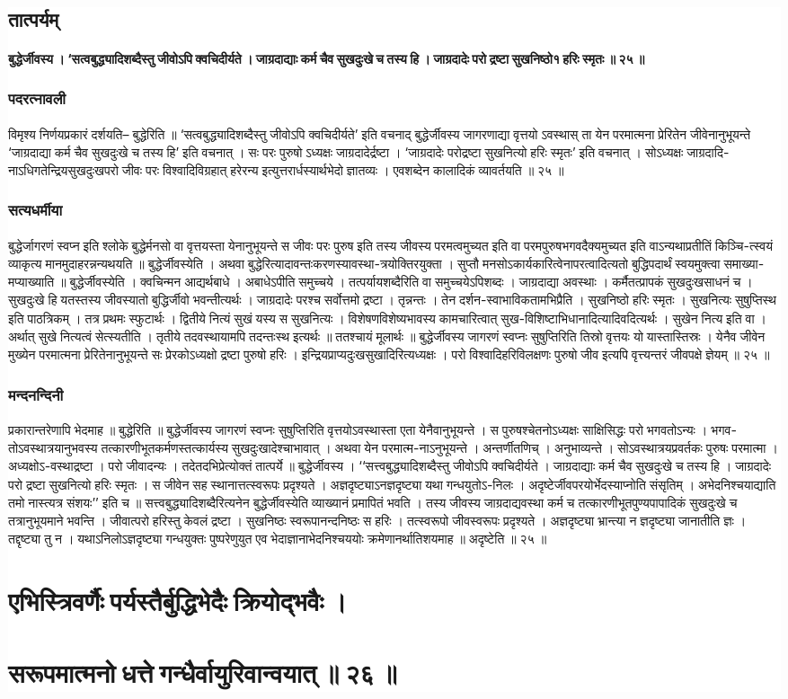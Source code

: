 ## **तात्पर्यम्**

**बुद्धेर्जीवस्य । ‘सत्वबुद्ध्यादिशब्दैस्तु जीवोऽपि क्वचिदीर्यते । जाग्रदाद्याः कर्म चैव सुखदुःखे च तस्य हि । जाग्रदादेः परो द्रष्टा सुखनिष्ठो१ हरिः स्मृतः ॥ २५ ॥**

### **पदरत्नावली**

विमृश्य निर्णयप्रकारं दर्शयति– बुद्धेरिति ॥ ‘सत्वबुद्ध्यादिशब्दैस्तु जीवोऽपि क्वचिदीर्यते’ इति वचनाद् बुद्धेर्जीवस्य जागरणाद्या वृत्तयो ऽवस्थास् ता येन परमात्मना प्रेरितेन जीवेनानुभूयन्ते ‘जाग्रदाद्या कर्म चैव सुखदुःखे च तस्य हि’ इति वचनात् । सः परः पुरुषो ऽध्यक्षः जाग्रदादेर्द्रष्टा । ‘जाग्रदादेः परोद्रष्टा सुखनित्यो हरिः स्मृतः’ इति वचनात् । सोऽध्यक्षः जाग्रदादि-नाऽधिगतेन्द्रियसुखदुःखपरो जीवः परः विश्वादिविग्रहात् हरेरन्य इत्युत्तरार्धस्यार्थभेदो ज्ञातव्यः । एवशब्देन कालादिकं व्यावर्तयति ॥ २५ ॥

### **सत्यधर्मीया**

बुद्धेर्जागरणं स्वप्न इति श्लोके बुद्धेर्मनसो वा वृत्तयस्ता येनानुभूयन्ते स जीवः परः पुरुष इति तस्य जीवस्य परमत्वमुच्यत इति वा परमपुरुषभगवदैक्यमुच्यत इति वाऽन्यथाप्रतीतिं किञ्चि-त्स्वयं व्याकृत्य मानमुदाहरन्नन्यथयति ॥ बुद्धेर्जीवस्येति । अथवा बुद्धेरित्यादावन्तःकरणस्यावस्था-त्रयोक्तिरयुक्ता । सुप्तौ मनसोऽकार्यकारित्वेनापरत्वादित्यतो बुद्धिपदार्थं स्वयमुक्त्वा समाख्या-मप्याख्याति ॥ बुद्धेर्जीवस्येति । क्वचिन्मन आद्यर्थबाधे । अबाधेऽपीति समुच्चये । तत्पर्यायशब्दैरिति वा समुच्चयेऽपिशब्दः । जाग्रदाद्या अवस्थाः । कर्मैतत्प्रापकं सुखदुःखसाधनं च । सुखदुःखे हि यतस्तस्य जीवस्यातो बुद्धिर्जीवो भवन्तीत्यर्थः । जाग्रदादेः परश्च सर्वोत्तमो द्रष्टा । तृन्नन्तः । तेन दर्शन-स्वाभाविकतामभिप्रैति । सुखनिष्ठो हरिः स्मृतः । सुखनित्यः सुषुप्तिस्थ इति पाठत्रिकम् । तत्र प्रथमः स्फुटार्थः । द्वितीये नित्यं सुखं यस्य स सुखनित्यः । विशेषणविशेष्यभावस्य कामचारित्वात् सुख-विशिष्टाभिधानादित्यादिवदित्यर्थः । सुखेन नित्य इति वा । अर्थात् सुखे नित्यत्वं सेत्स्यतीति । तृतीये तदवस्थायामपि तदन्तःस्थ इत्यर्थः ॥ ततश्चायं मूलार्थः ॥ बुद्धेर्जीवस्य जागरणं स्वप्नः सुषुप्तिरिति तिस्रो वृत्तयः यो यास्तास्तिस्रः । येनैव जीवेन मुख्येन परमात्मना प्रेरितेनानुभूयन्ते सः प्रेरकोऽध्यक्षो द्रष्टा पुरुषो हरिः । इन्द्रियप्राप्यदुःखसुखादिरित्यध्यक्षः । परो विश्वादिहरिविलक्षणः पुरुषो जीव इत्यपि वृत्त्यन्तरं जीवपक्षे ज्ञेयम् ॥ २५ ॥

### **मन्दनन्दिनी**

प्रकारान्तरेणापि भेदमाह ॥ बुद्धेरिति ॥ बुद्धेर्जीवस्य जागरणं स्वप्नः सुषुप्तिरिति वृत्तयोऽवस्थास्ता एता येनैवानुभूयन्ते । स पुरुषश्चेतनोऽध्यक्षः साक्षिसिद्धः परो भगवतोऽन्यः । भगव-तोऽवस्थात्रयानुभवस्य तत्कारणीभूतकर्मणस्तत्कार्यस्य सुखदुःखादेश्चाभावात् । अथवा येन परमात्म-नाऽनुभूयन्ते । अन्तर्णीतणिच् । अनुभाव्यन्ते । सोऽवस्थात्रयप्रवर्तकः पुरुषः परमात्मा । अध्यक्षोऽ-वस्थाद्रष्टा । परो जीवादन्यः । तदेतदभिप्रेत्योक्तं तात्पर्ये ॥ बुद्धेर्जीवस्य । ‘‘सत्त्वबुद्ध्यादिशब्दैस्तु जीवोऽपि क्वचिदीर्यते । जाग्रदाद्याः कर्म चैव सुखदुःखे च तस्य हि । जाग्रदादेः परो द्रष्टा सुखनित्यो हरिः स्मृतः । स जीवेन सह स्थानात्तत्स्वरूपः प्रदृश्यते । अज्ञदृष्ट्याऽनज्ञदृष्ट्या यथा गन्धयुतोऽ-निलः । अदृष्टेर्जीवपरयोर्भेदस्याप्नोति संसृतिम् । अभेदनिश्चयाद्याति तमो नास्त्यत्र संशयः’’ इति च ॥ सत्त्वबुद्ध्यादिशब्दैरित्यनेन बुद्धेर्जीवस्येति व्याख्यानं प्रमापितं भवति । तस्य जीवस्य जाग्रदाद्यवस्था कर्म च तत्कारणीभूतपुण्यपापादिकं सुखदुःखे च तत्रानुभूयमाने भवन्ति । जीवात्परो हरिस्तु केवलं द्रष्टा । सुखनिष्ठः स्वरूपानन्दनिष्ठः स हरिः । तत्स्वरूपो जीवस्वरूपः प्रदृश्यते । अज्ञदृष्ट्या भ्रान्त्या न ज्ञदृष्ट्या जानातीति ज्ञः । तद्दृष्ट्या तु न । यथाऽनिलोऽज्ञदृष्ट्या गन्धयुक्तः पुष्परेणुयुत एव भेदाज्ञानाभेदनिश्चययोः क्रमेणानर्थातिशयमाह ॥ अदृष्टेति ॥ २५ ॥

# **एभिस्त्रिवर्णैः पर्यस्तैर्बुद्धिभेदैः क्रियोद्भवैः ।**

# **सरूपमात्मनो धत्ते गन्धैर्वायुरिवान्वयात् ॥ २६ ॥**
